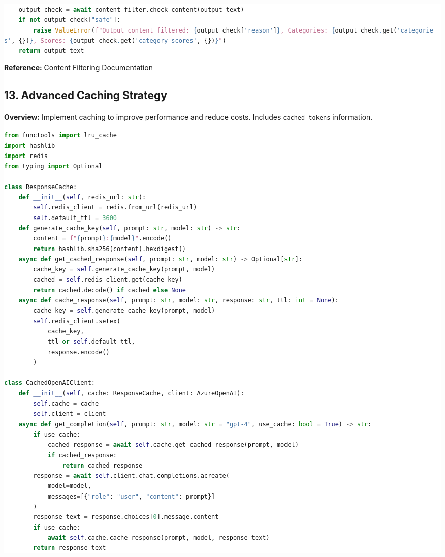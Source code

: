 ```python
    output_check = await content_filter.check_content(output_text)
    if not output_check["safe"]:
        raise ValueError(f"Output content filtered: {output_check['reason']}, Categories: {output_check.get('categories', {})}, Scores: {output_check.get('category_scores', {})}")
    return output_text
```

**Reference:**
[Content Filtering Documentation](https://learn.microsoft.com/en-us/azure/ai-services/openai/concepts/content-filter)

## 13. Advanced Caching Strategy

**Overview:**
Implement caching to improve performance and reduce costs. Includes `cached_tokens` information.

```python
from functools import lru_cache
import hashlib
import redis
from typing import Optional

class ResponseCache:
    def __init__(self, redis_url: str):
        self.redis_client = redis.from_url(redis_url)
        self.default_ttl = 3600
    def generate_cache_key(self, prompt: str, model: str) -> str:
        content = f"{prompt}:{model}".encode()
        return hashlib.sha256(content).hexdigest()
    async def get_cached_response(self, prompt: str, model: str) -> Optional[str]:
        cache_key = self.generate_cache_key(prompt, model)
        cached = self.redis_client.get(cache_key)
        return cached.decode() if cached else None
    async def cache_response(self, prompt: str, model: str, response: str, ttl: int = None):
        cache_key = self.generate_cache_key(prompt, model)
        self.redis_client.setex(
            cache_key,
            ttl or self.default_ttl,
            response.encode()
        )

class CachedOpenAIClient:
    def __init__(self, cache: ResponseCache, client: AzureOpenAI):
        self.cache = cache
        self.client = client
    async def get_completion(self, prompt: str, model: str = "gpt-4", use_cache: bool = True) -> str:
        if use_cache:
            cached_response = await self.cache.get_cached_response(prompt, model)
            if cached_response:
                return cached_response
        response = await self.client.chat.completions.acreate(
            model=model,
            messages=[{"role": "user", "content": prompt}]
        )
        response_text = response.choices[0].message.content
        if use_cache:
            await self.cache.cache_response(prompt, model, response_text)
        return response_text
```
